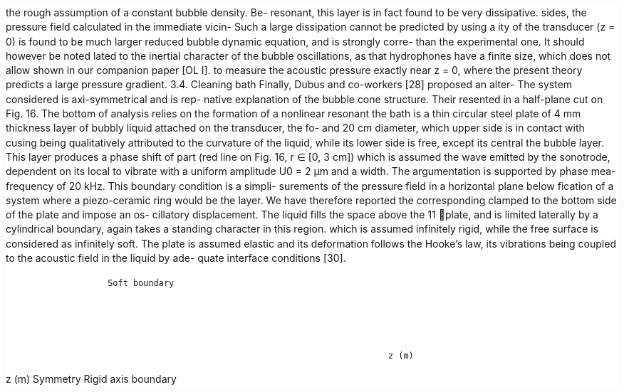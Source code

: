 the rough assumption of a constant bubble density. Be-                      resonant, this layer is in fact found to be very dissipative.
sides, the pressure field calculated in the immediate vicin-                Such a large dissipation cannot be predicted by using a
ity of the transducer (z = 0) is found to be much larger                    reduced bubble dynamic equation, and is strongly corre-
than the experimental one. It should however be noted                       lated to the inertial character of the bubble oscillations, as
that hydrophones have a finite size, which does not allow                   shown in our companion paper [OL I].
to measure the acoustic pressure exactly near z = 0, where
the present theory predicts a large pressure gradient.                      3.4. Cleaning bath
     Finally, Dubus and co-workers [28] proposed an alter-                      The system considered is axi-symmetrical and is rep-
native explanation of the bubble cone structure. Their                      resented in a half-plane cut on Fig. 16. The bottom of
analysis relies on the formation of a nonlinear resonant                    the bath is a thin circular steel plate of 4 mm thickness
layer of bubbly liquid attached on the transducer, the fo-                  and 20 cm diameter, which upper side is in contact with
cusing being qualitatively attributed to the curvature of                   the liquid, while its lower side is free, except its central
the bubble layer. This layer produces a phase shift of                      part (red line on Fig. 16, r ∈ [0, 3 cm]) which is assumed
the wave emitted by the sonotrode, dependent on its local                   to vibrate with a uniform amplitude U0 = 2 µm and a
width. The argumentation is supported by phase mea-                         frequency of 20 kHz. This boundary condition is a simpli-
surements of the pressure field in a horizontal plane below                 fication of a system where a piezo-ceramic ring would be
the layer. We have therefore reported the corresponding                     clamped to the bottom side of the plate and impose an os-
                                                                            cillatory displacement. The liquid fills the space above the
                                                                       11
plate, and is limited laterally by a cylindrical boundary,                 again takes a standing character in this region.
which is assumed infinitely rigid, while the free surface is
considered as infinitely soft. The plate is assumed elastic
and its deformation follows the Hooke’s law, its vibrations
being coupled to the acoustic field in the liquid by ade-
quate interface conditions [30].



                        Soft boundary




                                                                               z (m)


z (m)                Symmetry
                                                   Rigid
                       axis
                                                 boundary
